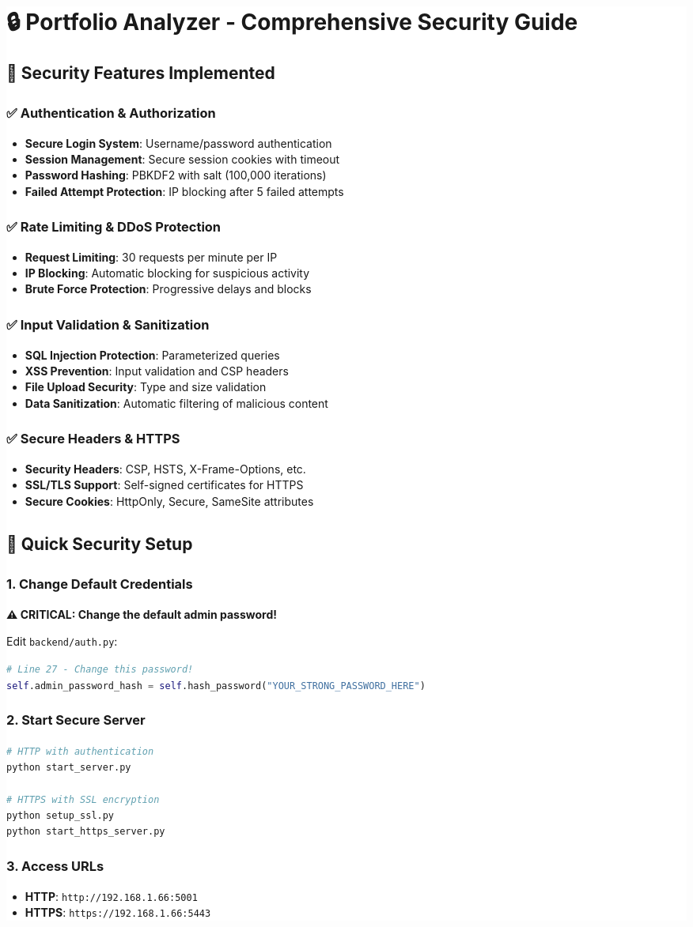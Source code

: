 # 🔒 Portfolio Analyzer - Comprehensive Security Guide

## 🎯 Security Features Implemented

### ✅ **Authentication & Authorization**
- **Secure Login System**: Username/password authentication
- **Session Management**: Secure session cookies with timeout
- **Password Hashing**: PBKDF2 with salt (100,000 iterations)
- **Failed Attempt Protection**: IP blocking after 5 failed attempts

### ✅ **Rate Limiting & DDoS Protection**
- **Request Limiting**: 30 requests per minute per IP
- **IP Blocking**: Automatic blocking for suspicious activity
- **Brute Force Protection**: Progressive delays and blocks

### ✅ **Input Validation & Sanitization**
- **SQL Injection Protection**: Parameterized queries
- **XSS Prevention**: Input validation and CSP headers
- **File Upload Security**: Type and size validation
- **Data Sanitization**: Automatic filtering of malicious content

### ✅ **Secure Headers & HTTPS**
- **Security Headers**: CSP, HSTS, X-Frame-Options, etc.
- **SSL/TLS Support**: Self-signed certificates for HTTPS
- **Secure Cookies**: HttpOnly, Secure, SameSite attributes

## 🚀 Quick Security Setup

### 1. **Change Default Credentials**
**⚠️ CRITICAL: Change the default admin password!**

Edit `backend/auth.py`:
```python
# Line 27 - Change this password!
self.admin_password_hash = self.hash_password("YOUR_STRONG_PASSWORD_HERE")
```

### 2. **Start Secure Server**
```bash
# HTTP with authentication
python start_server.py

# HTTPS with SSL encryption
python setup_ssl.py
python start_https_server.py
```

### 3. **Access URLs**
- **HTTP**: `http://192.168.1.66:5001`
- **HTTPS**: `https://192.168.1.66:5443`
